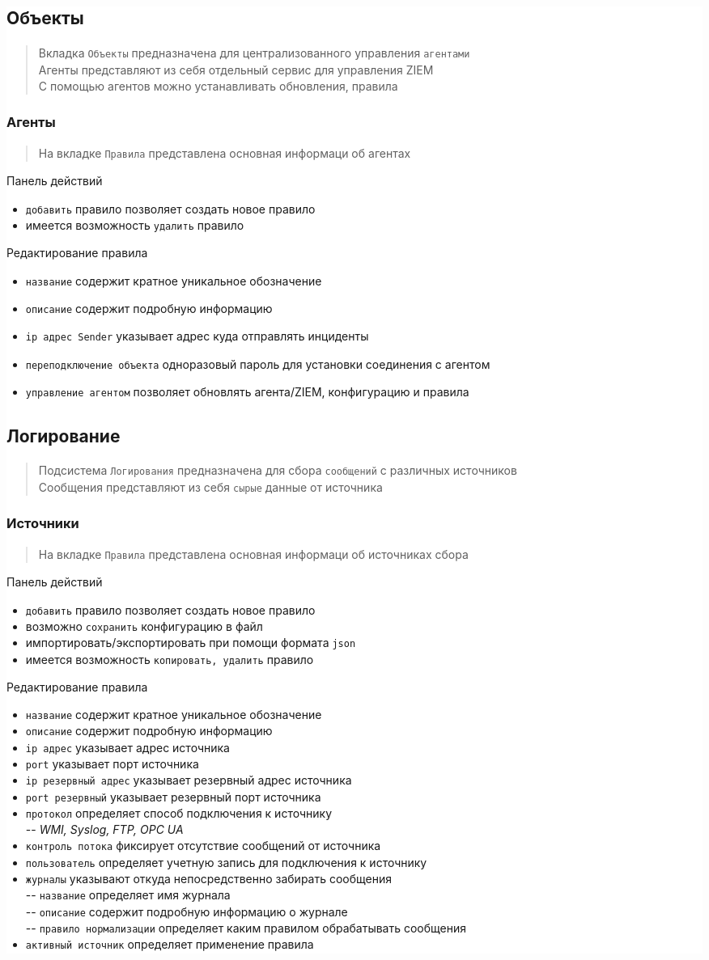 
<a name="link_obj"/>

## Объекты  
</a>  

> Вкладка `Объекты` предназначена для централизованного управления `агентами`  
> Агенты представляют из себя отдельный сервис для управления ZIEM   
> С помощью агентов можно устанавливать обновления, правила

### Агенты  

> На вкладке `Правила` представлена основная информаци об агентах  

Панель действий  

- `добавить` правило позволяет создать новое правило  
- имеется возможность `удалить` правило  

Редактирование правила  

- `название` содержит кратное уникальное обозначение  
- `описание` содержит подробную информацию  
- `ip адрес Sender` указывает адрес куда отправлять инциденты  
- `переподключение объекта` одноразовый пароль для установки соединения с агентом  

- `управление агентом` позволяет обновлять агента/ZIEM, конфигурацию и правила  
<a name="link_log"/>

## Логирование  
</a>  

> Подсистема `Логирования` предназначена для сбора `сообщений` с различных источников    
> Сообщения представляют из себя `сырые` данные от источника  

### Источники  

> На вкладке `Правила` представлена основная информаци об источниках сбора  

Панель действий  

- `добавить` правило позволяет создать новое правило  
- возможно `сохранить` конфигурацию в файл  
- импортировать/экспортировать при помощи формата `json`  
- имеется возможность `копировать, удалить` правило  

Редактирование правила  

- `название` содержит кратное уникальное обозначение  
- `описание` содержит подробную информацию  
- `ip адрес` указывает адрес источника  
- `port` указывает порт источника  
- `ip резервный адрес` указывает резервный адрес источника  
- `port резервный` указывает резервный порт источника  
- `протокол` определяет способ подключения к источнику    
-- *WMI, Syslog, FTP, OPC UA*   
- `контроль потока` фиксирует отсутствие сообщений от источника  
- `пользователь` определяет учетную запись для подключения к источнику  
- `журналы` указывают откуда непосредственно забирать сообщения   
-- `название` определяет имя журнала  
-- `описание` содержит подробную информацию о журнале  
-- `правило нормализации` определяет каким правилом обрабатывать сообщения  
- `активный источник` определяет применение правила   

